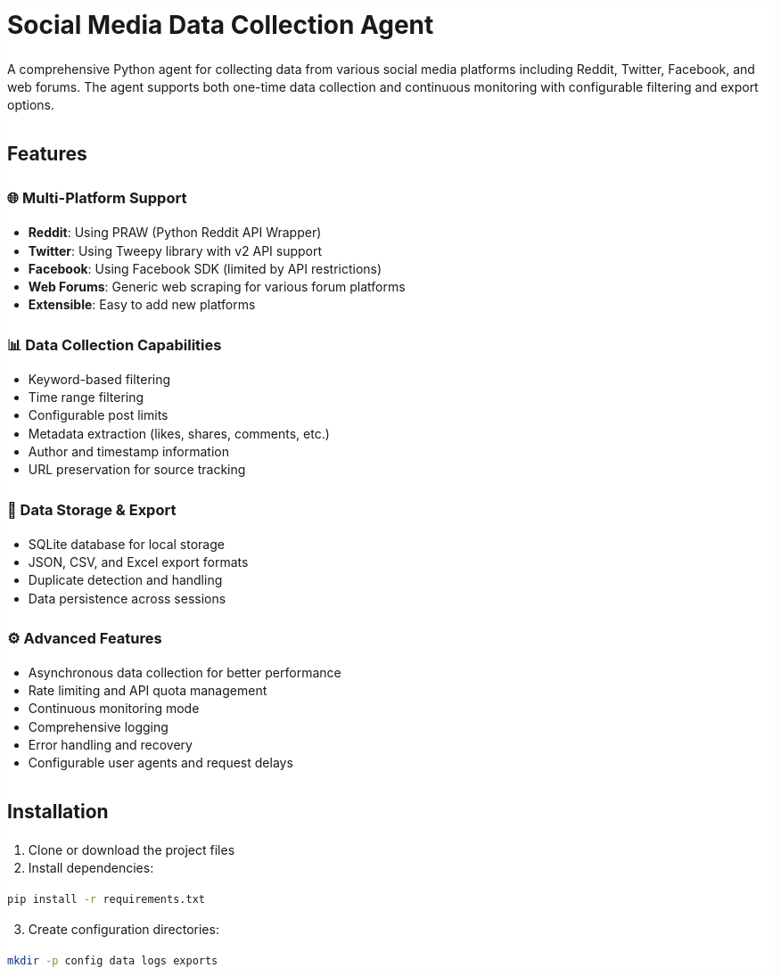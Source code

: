 # Social Media Data Collection Agent

A comprehensive Python agent for collecting data from various social media platforms including Reddit, Twitter, Facebook, and web forums. The agent supports both one-time data collection and continuous monitoring with configurable filtering and export options.

## Features

### 🌐 Multi-Platform Support
- **Reddit**: Using PRAW (Python Reddit API Wrapper)
- **Twitter**: Using Tweepy library with v2 API support
- **Facebook**: Using Facebook SDK (limited by API restrictions)
- **Web Forums**: Generic web scraping for various forum platforms
- **Extensible**: Easy to add new platforms

### 📊 Data Collection Capabilities
- Keyword-based filtering
- Time range filtering
- Configurable post limits
- Metadata extraction (likes, shares, comments, etc.)
- Author and timestamp information
- URL preservation for source tracking

### 💾 Data Storage & Export
- SQLite database for local storage
- JSON, CSV, and Excel export formats
- Duplicate detection and handling
- Data persistence across sessions

### ⚙️ Advanced Features
- Asynchronous data collection for better performance
- Rate limiting and API quota management
- Continuous monitoring mode
- Comprehensive logging
- Error handling and recovery
- Configurable user agents and request delays

## Installation

1. Clone or download the project files
2. Install dependencies:
```bash
pip install -r requirements.txt
```

3. Create configuration directories:
```bash
mkdir -p config data logs exports
```
